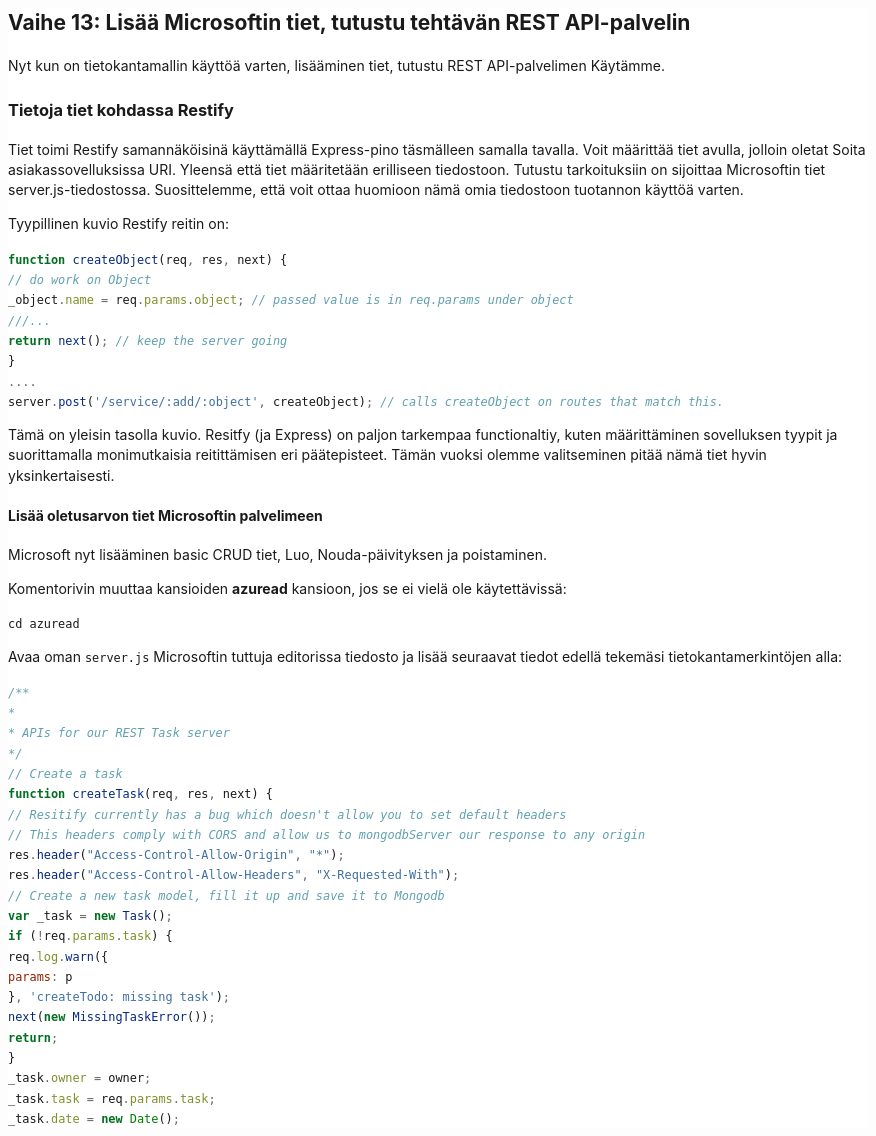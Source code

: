 ## <a name="step-13-add-our-routes-for-our-task-rest-api-server"></a>Vaihe 13: Lisää Microsoftin tiet, tutustu tehtävän REST API-palvelin

Nyt kun on tietokantamallin käyttöä varten, lisääminen tiet, tutustu REST API-palvelimen Käytämme.

### <a name="about-routes-in-restify"></a>Tietoja tiet kohdassa Restify

Tiet toimi Restify samannäköisinä käyttämällä Express-pino täsmälleen samalla tavalla. Voit määrittää tiet avulla, jolloin oletat Soita asiakassovelluksissa URI. Yleensä että tiet määritetään erilliseen tiedostoon. Tutustu tarkoituksiin on sijoittaa Microsoftin tiet server.js-tiedostossa. Suosittelemme, että voit ottaa huomioon nämä omia tiedostoon tuotannon käyttöä varten.

Tyypillinen kuvio Restify reitin on:

```Javascript
function createObject(req, res, next) {
// do work on Object
_object.name = req.params.object; // passed value is in req.params under object
///...
return next(); // keep the server going
}
....
server.post('/service/:add/:object', createObject); // calls createObject on routes that match this.
```


Tämä on yleisin tasolla kuvio. Resitfy (ja Express) on paljon tarkempaa functionaltiy, kuten määrittäminen sovelluksen tyypit ja suorittamalla monimutkaisia reitittämisen eri päätepisteet. Tämän vuoksi olemme valitseminen pitää nämä tiet hyvin yksinkertaisesti.

#### <a name="add-default-routes-to-our-server"></a>Lisää oletusarvon tiet Microsoftin palvelimeen

Microsoft nyt lisääminen basic CRUD tiet, Luo, Nouda-päivityksen ja poistaminen.

Komentorivin muuttaa kansioiden **azuread** kansioon, jos se ei vielä ole käytettävissä:

`cd azuread`

Avaa oman `server.js` Microsoftin tuttuja editorissa tiedosto ja lisää seuraavat tiedot edellä tekemäsi tietokantamerkintöjen alla:

```Javascript
/**
*
* APIs for our REST Task server
*/
// Create a task
function createTask(req, res, next) {
// Resitify currently has a bug which doesn't allow you to set default headers
// This headers comply with CORS and allow us to mongodbServer our response to any origin
res.header("Access-Control-Allow-Origin", "*");
res.header("Access-Control-Allow-Headers", "X-Requested-With");
// Create a new task model, fill it up and save it to Mongodb
var _task = new Task();
if (!req.params.task) {
req.log.warn({
params: p
}, 'createTodo: missing task');
next(new MissingTaskError());
return;
}
_task.owner = owner;
_task.task = req.params.task;
_task.date = new Date();
```